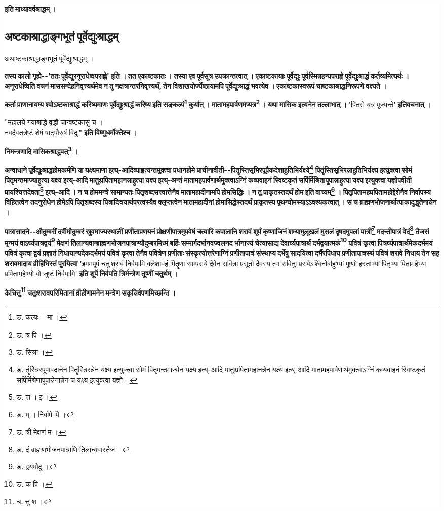 
[^7]: च. श्राद्धात्पू ।


[^6]: ङ. अत्रान्त एव त ।

**इति माध्यावर्षश्राद्धम् ।**

## अष्टकाश्राद्धाङ्गभूतं पूर्वेद्युःश्राद्धम् 
अथाष्टकाश्राद्धाङ्गभूतं पूर्वेद्युःश्राद्धम् ।

**तस्य कालो गृह्ये--'ततः पूर्वेद्युरनूराधेष्वपराह्णे' इति । तत एकाष्टकातः ।** **तस्या एव पूर्वसूत्र उपक्रान्तत्वात् । एकाष्टकायाः पूर्वेद्युः पूर्वस्मिन्नहन्यपराह्णे पूर्वेद्युःश्राद्धं कर्तव्यमित्यर्थः । अनूराधेष्विति वचनं माससन्देहनिवृत्त्यर्थमेव न तु नक्षत्रान्तरनिवृत्त्यर्थं, तेन विशाखयोर्ज्येष्ठायामपि पूर्वेद्युःश्राद्धं भवत्येव । एकाष्टकास्वरूपं चाष्टकाश्राद्धनिरूपणे वक्ष्यते ।**

**कर्ता प्राणानायम्य श्वोऽष्टकाश्राद्धं करिष्यमाणः पूर्वेद्युःश्राद्धं करिष्य इति सङ्कल्पं[^8] कुर्यात् । मातामहपार्वणमप्यत्र[^9] । यथा मासिक इत्यनेन तल्लाभात् ।** 'पितरो यत्र पूज्यन्ते' **इतिवचनात् ।**


[^9]: ङ. त्र पि ।


[^8]: ङ. कल्पः । मा ।

"महालये गयाश्राद्धे वृद्धौ चान्वष्टकासु च ।  
नवदैवतत्रेष्टं शेषं षाट्पौरुषं विदुः" **इति विष्णुधर्मोक्तेश्च ।**

**निमन्त्रणादि मासिकश्राद्धवत्[^10] ।**


[^10]: ङ. सिश्रा ।

**अन्वाधाने पूर्वेद्युःश्राद्धहोमकर्मणि या यक्ष्यमाणा इत्य्-आदिव्याहृत्यन्तमुक्त्वा प्रधानहोमे प्राचीनावीती--पितॄस्तिसृभिरपूपैकदेशाहुतिभिर्यक्ष्ये[^11] पितॄंस्तिसृभिरन्नाहुतिभिर्यक्ष्य इत्युक्त्वा सोमं पितृमन्तमाज्याहुत्या यक्ष्य इत्य्-आदि मातुःप्रपितामहानन्नाहुत्या यक्ष्य इत्य्-अन्तं मातामहपार्वणार्थमुक्त्वाऽग्निं कव्यवाहनं स्विष्टकृतं सर्पिर्मिश्रितापूपान्नाहुत्या यक्ष्य इत्युक्त्वा यज्ञोपवीती प्रायश्चित्तदेवता[^12] इत्य्-आदि । न च होममन्त्रे सामान्यतः पितृशब्दसत्त्वात्तेनैव मातामहादीनामपि होमसिद्धिः । न तु प्राकृतस्तदर्थं होम इति वाच्यम्[^13] । पितृपितामहप्रपितामहोद्देशेनैव निर्वापस्य विहितत्वेन तदनुरोधेन होमेऽपि पितृशब्दस्य पित्रादित्रयार्थपरत्वस्यैव क्लृप्तत्वेन मातामहादीनां होमासिद्धेस्तदर्थं प्राकृतस्य पृथग्घोमस्याऽऽवश्यकत्वात् । स च ब्राह्मणभोजनार्थात्पाकादुद्धृतेनान्नेन ।**


[^13]: ङ. म् । निर्वापे पि ।


[^12]: ङ. त्त । इ ।


[^11]: ङ. तॄंस्त्रिरपूपावदानेन पितॄंस्त्रिरन्नेन यक्ष्य इत्युक्त्वा सोमं पितृमन्तमाज्येन यक्ष्य इत्य्-आदि मातुःप्रपितामहानन्नेन यक्ष्य इत्य्-आदि मातामहपार्वणार्थमुक्त्वाऽग्निं कव्यवाहनं स्विष्टकृतं सर्पिर्मिश्रेणापूपान्नेनान्नेन च यक्ष्य इत्युक्त्वा यज्ञो ।

**पात्रासादने--औदुम्बरीं दर्वीमौदुम्बरं स्रुवमाज्यस्थालीं प्रणीताप्रणयनं प्रोक्षणीपात्रमुपवेषं चत्वारि कपालानि शरावं शूर्पं कृष्णाजिनं शम्यामुलूखलं मुसलं दृषदमुपलां पात्रीं[^14] मदन्तीपात्रं वेदं[^15] तैजसं मृन्मयं वाऽर्घ्यपात्रद्वयं[^16] मेक्षणं तिलान्यवान्ब्राह्मणभोजनपात्राण्यौदुम्बरमिध्मं बर्हिः सम्मार्गदर्भानवज्वलनद** **र्भानाज्यं चेत्यासाद्य देवार्घ्यपात्रार्थं दर्भद्वयात्मकं[^17] पवित्रं कृत्वा पित्रर्घ्यपात्रार्थमेकदर्भमयं पवित्रं कृत्वा द्वयं प्रज्ञातं निधायान्यदेकदर्भमयं पवित्रं कृत्वा तेनैव पवित्रेण प्रणीताः संस्कृत्योत्तरेणाग्निं प्रणीतापात्रं संस्थाप्य दर्भेषु सादयित्वा दर्भैरपिधाय प्रणीतापात्रस्थं पवित्रं शरावे निधाय तेन सह शरावमादाय व्रीहिभिस्तं पूरयित्वा** 'इममपूपं चतुःशरावं निर्वपामि क्लेशावहं पितॄणा साम्पराये देवेन सवित्रा प्रसूतो देवस्य त्वा सवितुः प्रसवेऽश्विनोर्बाहुभ्यां पूष्णो हस्ताभ्यां पितृभ्यः पितामहेभ्यः प्रपितामहेभ्यो वो जुष्टं निर्वपामि' **इति शूर्पे निर्वपति त्रिर्मन्त्रेण तूष्णीं चतुर्थम् ।**


[^17]: ङ. क पि ।


[^16]: ङ. द्वयमौदु ।


[^15]: ङ. दं ब्राह्मणभोजनपात्राणि तिलान्यवास्तैज ।


[^14]: ङ. त्री मेक्षणं म ।

**केचित्तु[^18] चतुःशरावपरिमितानां व्रीहीणामनेन मन्त्रेण सकृन्निर्वपणमिच्छन्ति ।**


[^3]: च. श्राद्धादिदि ।
[^2]: क. माध्यव ।
[^1]: धनुश्चिह्नान्तर्गतग्रन्थस्थाने ङ. पुस्तके विद्यमानो ग्रन्थो यथा--"तन्माध्यावर्षे श्राद्धं तन्मासिकश्राद्धवत्कर्तव्यम्" इति ।
[^4]: च. द्धमध्या ।
[^5]: च. म् । तस्य ।
[^18]: च. त्तु श ।
[^19]: ङ. बर्हिषि ।
[^20]: ध्वंसयित्वेत्येतावदेव पठितुं युक्तम् ।
[^21]: प्रस्कन्द्येति युक्तः पाठः ।
[^24]: ङ. पवेदयो ।
[^23]: अत्रापि पूर्ववत्प्रस्कन्धेति युक्तः पाठः ।
[^22]: ङ. चीं चोप ।
[^26]: अभिज्वल्येति पठितुं युक्तम् ।
[^25]: च. सय्ँयुज्य ।
[^28]: च. सय्ँयुज्य ।
[^27]: धनुश्चिह्नान्तर्गतं त्रुटितं ङ. पुस्तके ।
[^29]: ङ. विष्याम्ना ।
[^30]: क. च. ति ब्राह्म ।
[^34]: ङ. दि । इ ।
[^33]: ङ. डाशोद्वासनान ।
[^32]: ङ. क्तौ मही द्यौरित्येकामा ।
[^31]: ङ. श्चिनं चरुं पूर्णाहुतिं वा तदैव कुर्यात् । त ।
[^35]: ङ. नप्रा ।
[^36]: ङ. कुर्यात् ।
[^37]: धनुश्चिह्नान्तर्गतो ग्रन्थो नास्ति ङ. पुस्तके ।
[^38]: क. गृह्ये--अ ।
[^40]: ङ. च. नन्नेन यक्ष्य इत्य ।
[^39]: ङ. माज्येनेत्या ।
[^42]: ङ. ग्निं द्विरित्या ।
[^41]: ङ. मिश्रेणान्नेन य ।
[^45]: ङ. द्धतुल्यपि ।
[^44]: ङ .त् । अथ ।
[^43]: ङ. हुतित्रयं जुहु ।
[^46]: ङ. च. कव ।
[^49]: ङ. ग्निं त्रिरि ।
[^48]: ङ. मन्नेन य ।
[^47]: ङ. तॄन्द्विरन्नेन य । च. तॄनन्नाहु ।
[^50]: ङ. दाय ।
[^52]: च. यस्यान्नासम्भवेन ।
[^51]: च. म् । तन्मे ।
[^53]: ङ. ददाति ।
[^54]: ङ. च. कर्तव्यम् ।
[^56]: च. स्तसम ।
[^55]: ङ. होत्रं सायमौपासनं च हुत्वा दक्षि ।
[^58]: च विधाय ।
[^57]: ङ. तौ दे ।
[^65]: क. च. र्भानुपवेषमक्षता धाना लाजाः सक्तवः पलाशपुष्पाण्याञ्जनाभ्यञ्जने समि ।
[^64]: ङ. व । तत ।
[^63]: च. नेन त ।
[^62]: च. मेव त ।
[^61]: ङ. म् । द ।
[^60]: अत्राक्षताशब्दरहितः "धाना लाजान्सक्तून्" इत्य्-आदिरेव पाठो युक्त इति भाति, उत्तरग्रन्थानुरोधात् ।
[^59]: क. च. मादधाति । अक्षता धाना लाजा व्रीहि ।
[^71]: च. सय्ँयुज्य ।
[^70]: ङ. च. रिक्षाणा ।
[^69]: ङ. रिक्षाणा ।
[^68]: ङ. विभुम ।
[^67]: ङ. ज्येनोप ।
[^66]: ङ. धमाधा ।
[^73]: ङ. च. रिक्षाः स ।
[^72]: च. तेभ्यः ।
[^77]: च. दर्भाय ।
[^76]: च. दर्भाय ।
[^75]: ङ. जबन्धनैर्न ।
[^74]: क. जहिः पू ।
[^78]: ङ. नाऽऽक्रा ।
[^79]: ङ. प्राची ।
[^84]: च. प्राप्ते काले ब ।
[^83]: ङ. दत्त्वा--आतमि ।
[^82]: ङ. त् । पादकृच्छ्रप्रत्या ।
[^81]: क. ङ. काहु ।
[^80]: पादकृच्छ्रं करिष्य इत्येवात्र पठितुं युक्तम् । उत्तरत्र ततः पादकृच्छ्रमित्यादिग्रन्थानुरोधात् । ङ. पुस्तकस्थपाठानुरोधेन तु यथाश्रुतमेव युक्तम् ।
[^85]: च. काले स ।
[^86]: ङ. र. सर्पबल्यावृ ।
[^87]: ङ. र्त्य सर्पवलिलो ।